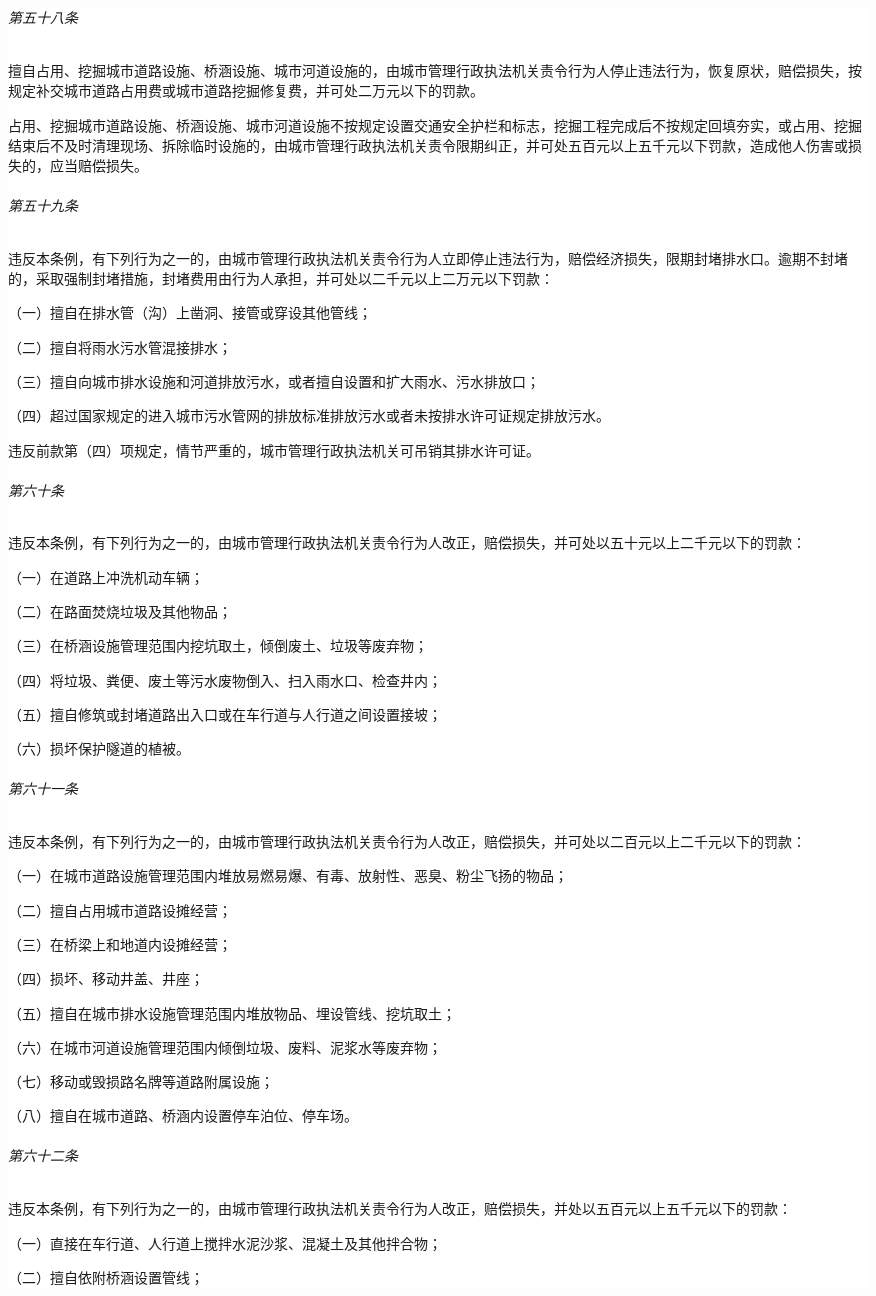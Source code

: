 ###### 第五十八条

擅自占用、挖掘城市道路设施、桥涵设施、城市河道设施的，由城市管理行政执法机关责令行为人停止违法行为，恢复原状，赔偿损失，按规定补交城市道路占用费或城市道路挖掘修复费，并可处二万元以下的罚款。

占用、挖掘城市道路设施、桥涵设施、城市河道设施不按规定设置交通安全护栏和标志，挖掘工程完成后不按规定回填夯实，或占用、挖掘结束后不及时清理现场、拆除临时设施的，由城市管理行政执法机关责令限期纠正，并可处五百元以上五千元以下罚款，造成他人伤害或损失的，应当赔偿损失。

###### 第五十九条

违反本条例，有下列行为之一的，由城市管理行政执法机关责令行为人立即停止违法行为，赔偿经济损失，限期封堵排水口。逾期不封堵的，采取强制封堵措施，封堵费用由行为人承担，并可处以二千元以上二万元以下罚款：

（一）擅自在排水管（沟）上凿洞、接管或穿设其他管线；

（二）擅自将雨水污水管混接排水；

（三）擅自向城市排水设施和河道排放污水，或者擅自设置和扩大雨水、污水排放口；

（四）超过国家规定的进入城市污水管网的排放标准排放污水或者未按排水许可证规定排放污水。

违反前款第（四）项规定，情节严重的，城市管理行政执法机关可吊销其排水许可证。

###### 第六十条

违反本条例，有下列行为之一的，由城市管理行政执法机关责令行为人改正，赔偿损失，并可处以五十元以上二千元以下的罚款：

（一）在道路上冲洗机动车辆；

（二）在路面焚烧垃圾及其他物品；

（三）在桥涵设施管理范围内挖坑取土，倾倒废土、垃圾等废弃物；

（四）将垃圾、粪便、废土等污水废物倒入、扫入雨水口、检查井内；

（五）擅自修筑或封堵道路出入口或在车行道与人行道之间设置接坡；

（六）损坏保护隧道的植被。

###### 第六十一条

违反本条例，有下列行为之一的，由城市管理行政执法机关责令行为人改正，赔偿损失，并可处以二百元以上二千元以下的罚款：

（一）在城市道路设施管理范围内堆放易燃易爆、有毒、放射性、恶臭、粉尘飞扬的物品；

（二）擅自占用城市道路设摊经营；

（三）在桥梁上和地道内设摊经营；

（四）损坏、移动井盖、井座；

（五）擅自在城市排水设施管理范围内堆放物品、埋设管线、挖坑取土；

（六）在城市河道设施管理范围内倾倒垃圾、废料、泥浆水等废弃物；

（七）移动或毁损路名牌等道路附属设施；

（八）擅自在城市道路、桥涵内设置停车泊位、停车场。

###### 第六十二条

违反本条例，有下列行为之一的，由城市管理行政执法机关责令行为人改正，赔偿损失，并处以五百元以上五千元以下的罚款：

（一）直接在车行道、人行道上搅拌水泥沙浆、混凝土及其他拌合物；

（二）擅自依附桥涵设置管线；
